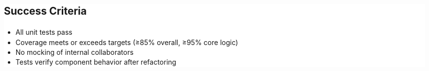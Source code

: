## Success Criteria

- All unit tests pass
- Coverage meets or exceeds targets (≥85% overall, ≥95% core logic)
- No mocking of internal collaborators
- Tests verify component behavior after refactoring